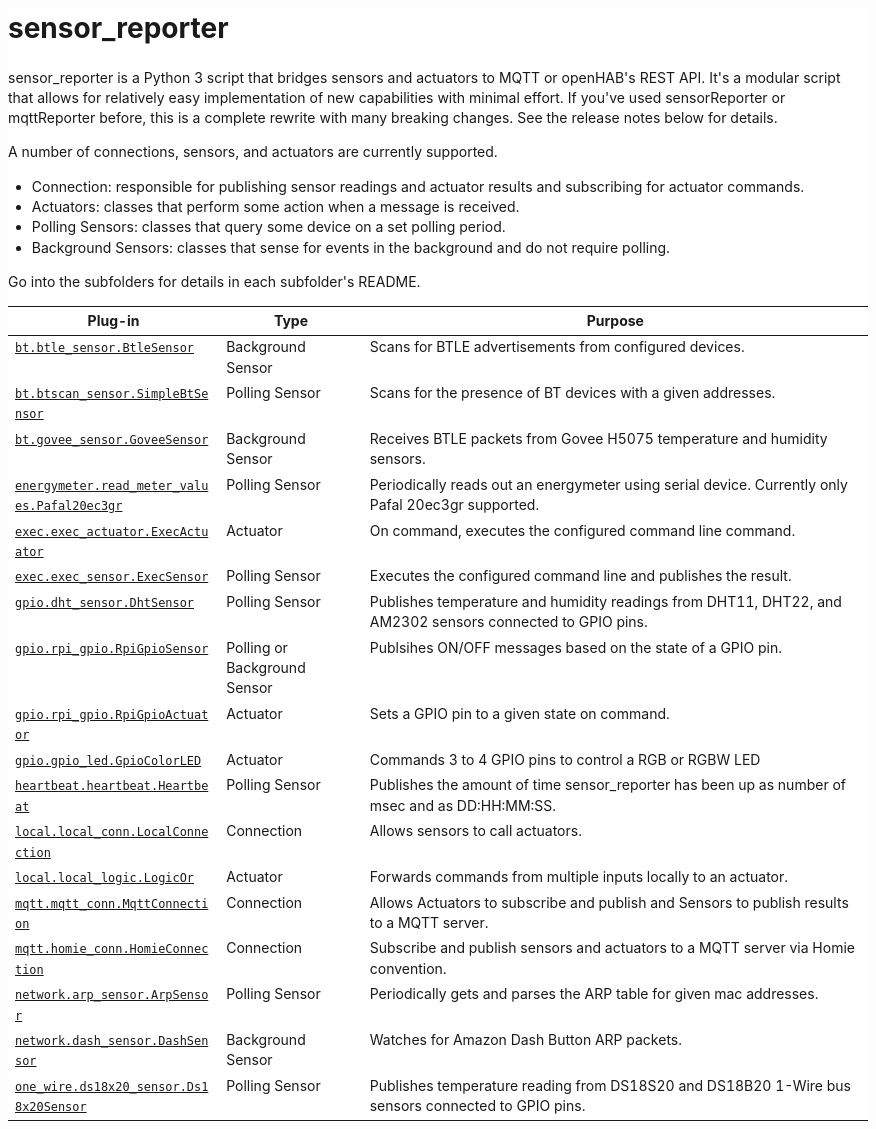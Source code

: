 # sensor_reporter
sensor_reporter is a Python 3 script that bridges sensors and actuators to MQTT or openHAB's REST API.
It's a modular script that allows for relatively easy implementation of new capabilities with minimal effort.
If you've used sensorReporter or mqttReporter before, this is a complete rewrite with many breaking changes.
See the release notes below for details.

A number of connections, sensors, and actuators are currently supported.
- Connection: responsible for publishing sensor readings and actuator results and subscribing for actuator commands.
- Actuators: classes that perform some action when a message is received.
- Polling Sensors: classes that query some device on a set polling period.
- Background Sensors: classes that sense for events in the background and do not require polling.

Go into the subfolders for details in each subfolder's README.

| Plug-in                                                                                                   | Type                         | Purpose                                                                                                   |
|-----------------------------------------------------------------------------------------------------------|------------------------------|-----------------------------------------------------------------------------------------------------------|
| [`bt.btle_sensor.BtleSensor`](bt/README.md#btbtle_sensorbtlesensor)                                       | Background Sensor            | Scans for BTLE advertisements from configured devices.                                                    |
| [`bt.btscan_sensor.SimpleBtSensor`](bt/README.md#btbtscan_sensorsimplebtsensor)                           | Polling Sensor               | Scans for the presence of BT devices with a given addresses.                                              |
| [`bt.govee_sensor.GoveeSensor`](bt/README.md#btgovee_sensorgoveesensor)                                   | Background Sensor            | Receives BTLE packets from Govee H5075 temperature and humidity sensors.                                  |
| [`energymeter.read_meter_values.Pafal20ec3gr`](energymeter/README.md#pafal_readerpafal_readerpafalreader) | Polling Sensor               | Periodically reads out an energymeter using serial device. Currently only Pafal 20ec3gr supported.        |
| [`exec.exec_actuator.ExecActuator`](exec/README.md#execexec_actuatorexecactuator)                         | Actuator                     | On command, executes the configured command line command.                                                 |
| [`exec.exec_sensor.ExecSensor`](exec/README.md#execexec_sensorexecsensor)                                 | Polling Sensor               | Executes the configured command line and publishes the result.                                            |
| [`gpio.dht_sensor.DhtSensor`](gpio/README.md#gpiodht_sensordhtsensor)                                     | Polling Sensor               | Publishes temperature and humidity readings from DHT11, DHT22, and AM2302 sensors connected to GPIO pins. |
| [`gpio.rpi_gpio.RpiGpioSensor`](gpio/README.md#gpiorpi_gpiorpigpiosensor)                                 | Polling or Background Sensor | Publsihes ON/OFF messages based on the state of a GPIO pin.                                               |
| [`gpio.rpi_gpio.RpiGpioActuator`](gpio/README.md#gpiorpi_gpiorpigpioactuator)                             | Actuator                     | Sets a GPIO pin to a given state on command.                                                              |
| [`gpio.gpio_led.GpioColorLED`](gpio/README.md#gpiogpio_ledgpiocolorled)                                   | Actuator                     | Commands 3 to 4 GPIO pins to control a RGB or RGBW LED                                                    |
| [`heartbeat.heartbeat.Heartbeat`](heartbeat/README.md#heartbeatheartbeatheartbeat)                        | Polling Sensor               | Publishes the amount of time sensor_reporter has been up as number of msec and as DD:HH:MM:SS.            |
| [`local.local_conn.LocalConnection`](local/README.md#local-connection)                                    | Connection                   | Allows sensors to call actuators.                                                                         |
| [`local.local_logic.LogicOr`](local/README.md#locallocal_logiclogicor)                                    | Actuator                     | Forwards commands from multiple inputs locally to an actuator.                                            |
| [`mqtt.mqtt_conn.MqttConnection`](mqtt/README.md#mqtt-connection)                                         | Connection                   | Allows Actuators to subscribe and publish and Sensors to publish results to a MQTT server.                |
| [`mqtt.homie_conn.HomieConnection`](mqtt/README.md#homie-connection)                                      | Connection                   | Subscribe and publish sensors and actuators to a MQTT server via Homie convention.                        |
| [`network.arp_sensor.ArpSensor`](network/README.md#networkarp_sensorarpsensor)                            | Polling Sensor               | Periodically gets and parses the ARP table for given mac addresses.                                       |
| [`network.dash_sensor.DashSensor`](network/README.md#networkdash_sensordashsensor)                        | Background Sensor            | Watches for Amazon Dash Button ARP packets.                                                               |
| [`one_wire.ds18x20_sensor.Ds18x20Sensor`](one_wire/README.md#one_wireds18x20_sensords18x20sensor)         | Polling Sensor               | Publishes temperature reading from DS18S20 and DS18B20 1-Wire bus sensors connected to GPIO pins.         |